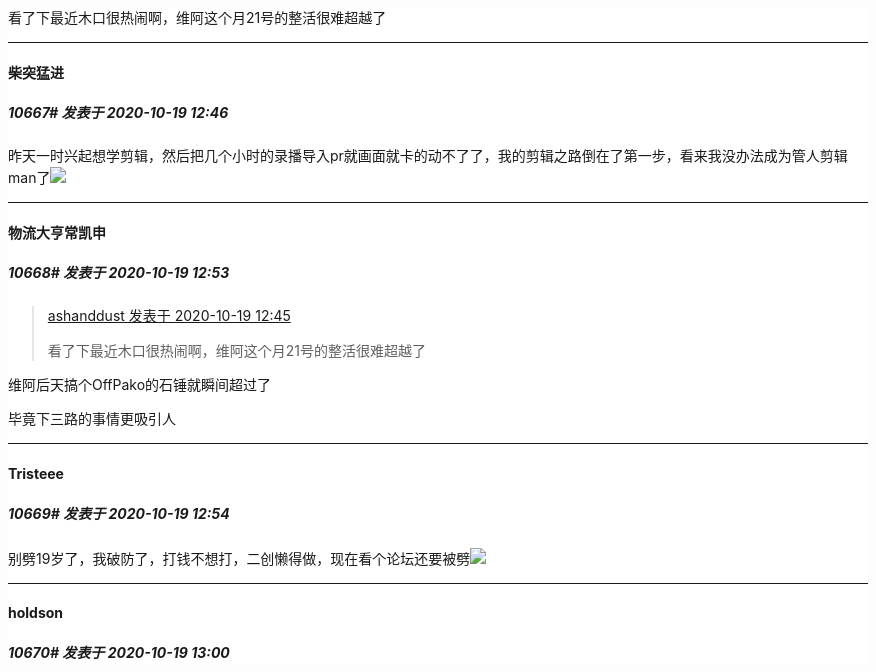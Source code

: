 


看了下最近木口很热闹啊，维阿这个月21号的整活很难超越了







-----

####  柴突猛进  
##### 10667#       发表于 2020-10-19 12:46




昨天一时兴起想学剪辑，然后把几个小时的录播导入pr就画面就卡的动不了了，我的剪辑之路倒在了第一步，看来我没办法成为管人剪辑man了<img src="https://static.saraba1st.com/image/smiley/face2017/138.png" referrerpolicy="no-referrer">







-----

####  物流大亨常凯申  
##### 10668#       发表于 2020-10-19 12:53



<blockquote><a href="httphttps://bbs.saraba1st.com/2b/forum.php?mod=redirect&amp;goto=findpost&amp;pid=49087968&amp;ptid=1963398" target="_blank">ashanddust 发表于 2020-10-19 12:45</a>

看了下最近木口很热闹啊，维阿这个月21号的整活很难超越了</blockquote>
维阿后天搞个OffPako的石锤就瞬间超过了

毕竟下三路的事情更吸引人







-----

####  Tristeee  
##### 10669#       发表于 2020-10-19 12:54




别劈19岁了，我破防了，打钱不想打，二创懒得做，现在看个论坛还要被劈<img src="https://static.saraba1st.com/image/smiley/face2017/139.png" referrerpolicy="no-referrer">







-----

####  holdson  
##### 10670#       发表于 2020-10-19 13:00

